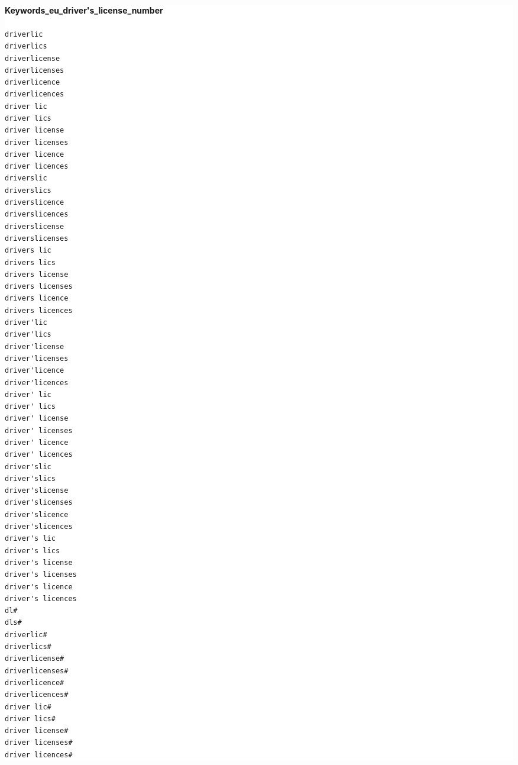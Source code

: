 #### Keywords\_eu\_driver's\_license\_number
```
driverlic
driverlics
driverlicense
driverlicenses
driverlicence
driverlicences
driver lic
driver lics
driver license
driver licenses
driver licence
driver licences
driverslic
driverslics
driverslicence
driverslicences
driverslicense
driverslicenses
drivers lic
drivers lics
drivers license
drivers licenses
drivers licence
drivers licences
driver'lic
driver'lics
driver'license
driver'licenses
driver'licence
driver'licences
driver' lic
driver' lics
driver' license
driver' licenses
driver' licence
driver' licences
driver'slic
driver'slics
driver'slicense
driver'slicenses
driver'slicence
driver'slicences
driver's lic
driver's lics
driver's license
driver's licenses
driver's licence
driver's licences
dl#
dls#
driverlic#
driverlics#
driverlicense#
driverlicenses#
driverlicence#
driverlicences#
driver lic#
driver lics#
driver license#
driver licenses#
driver licences#
```